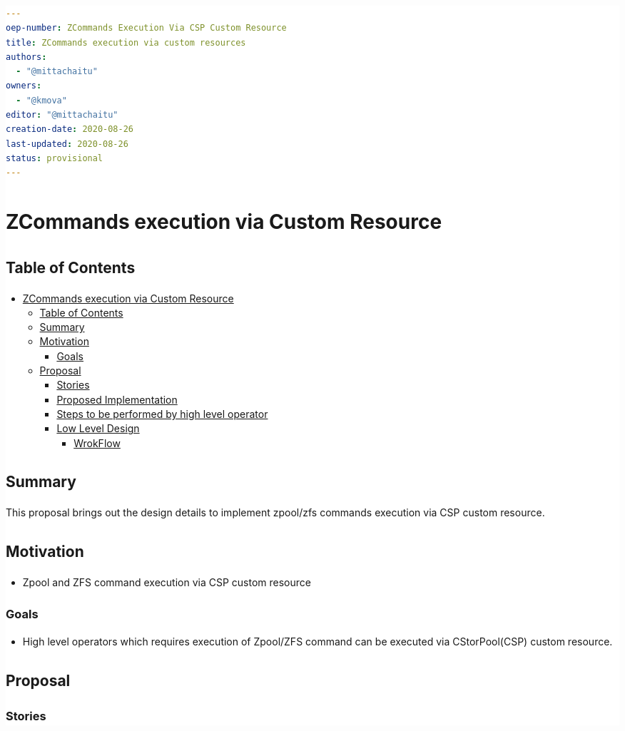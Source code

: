 ```yaml
---
oep-number: ZCommands Execution Via CSP Custom Resource
title: ZCommands execution via custom resources
authors:
  - "@mittachaitu"
owners:
  - "@kmova"
editor: "@mittachaitu"
creation-date: 2020-08-26
last-updated: 2020-08-26
status: provisional
---
```


# ZCommands execution via Custom Resource

## Table of Contents

- [ZCommands execution via Custom Resource](#zcommands-execution-via-custom-resource)
	- [Table of Contents](#table-of-contents)
	- [Summary](#summary)
	- [Motivation](#motivation)
		- [Goals](#goals)
	- [Proposal](#proposal)
		- [Stories](#stories)
		- [Proposed Implementation](#proposed-implementation)
		- [Steps to be performed by high level operator](#steps-to-be-performed-by-high-level-operator)
		- [Low Level Design](#low-level-design)
			- [WrokFlow](#wrokflow)

## Summary

This proposal brings out the design details to implement zpool/zfs commands execution
via CSP custom resource.

## Motivation

- Zpool and ZFS command execution via CSP custom resource

### Goals

- High level operators which requires execution of Zpool/ZFS command can be executed via CStorPool(CSP) custom resource.

## Proposal

### Stories
